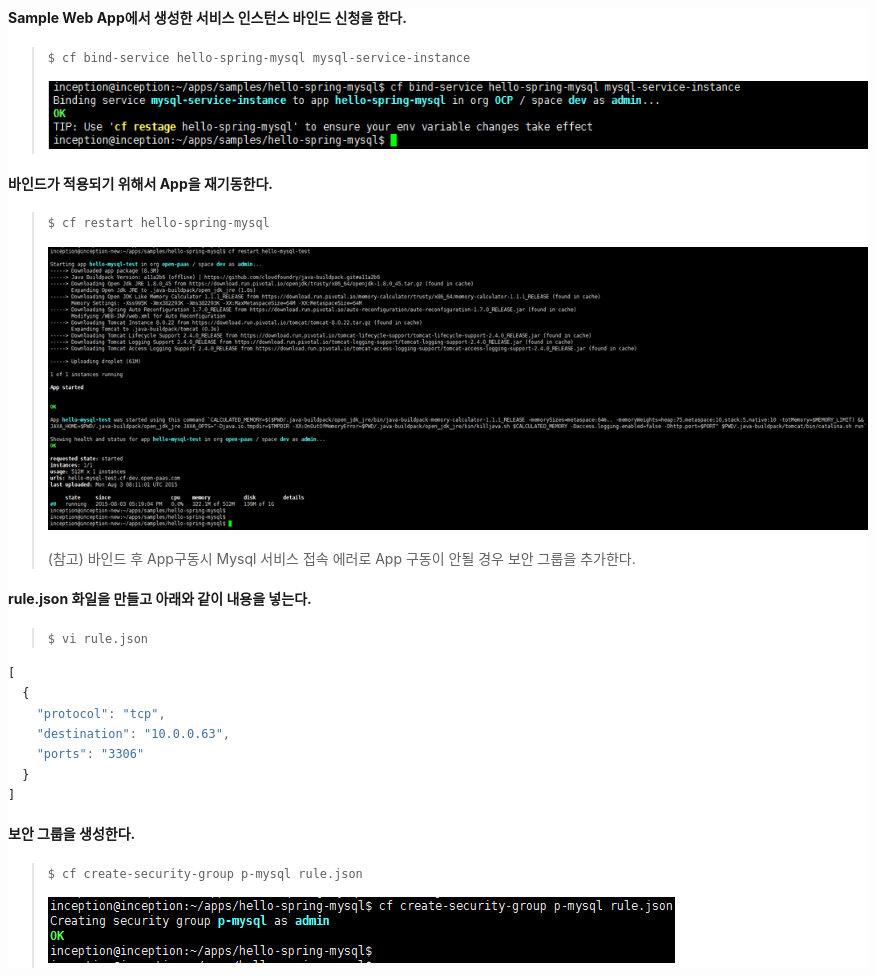 #### Sample Web App에서 생성한 서비스 인스턴스 바인드 신청을 한다.

> `$ cf bind-service hello-spring-mysql mysql-service-instance`
>
> ![](../../../.gitbook/assets/update_mysql_vsphere_28.png)

#### 바인드가 적용되기 위해서 App을 재기동한다.

> `$ cf restart hello-spring-mysql`
>
> ![](../../../.gitbook/assets/update_mysql_vsphere_29.png)
>
> \(참고\) 바인드 후 App구동시 Mysql 서비스 접속 에러로 App 구동이 안될 경우 보안 그룹을 추가한다.

#### rule.json 화일을 만들고 아래와 같이 내용을 넣는다.

> `$ vi rule.json`

```javascript
[
  {
    "protocol": "tcp",
    "destination": "10.0.0.63",
    "ports": "3306"
  }
]
```

#### 보안 그룹을 생성한다.

> `$ cf create-security-group p-mysql rule.json`
>
> ![](../../../.gitbook/assets/update_mysql_vsphere_30.png)
